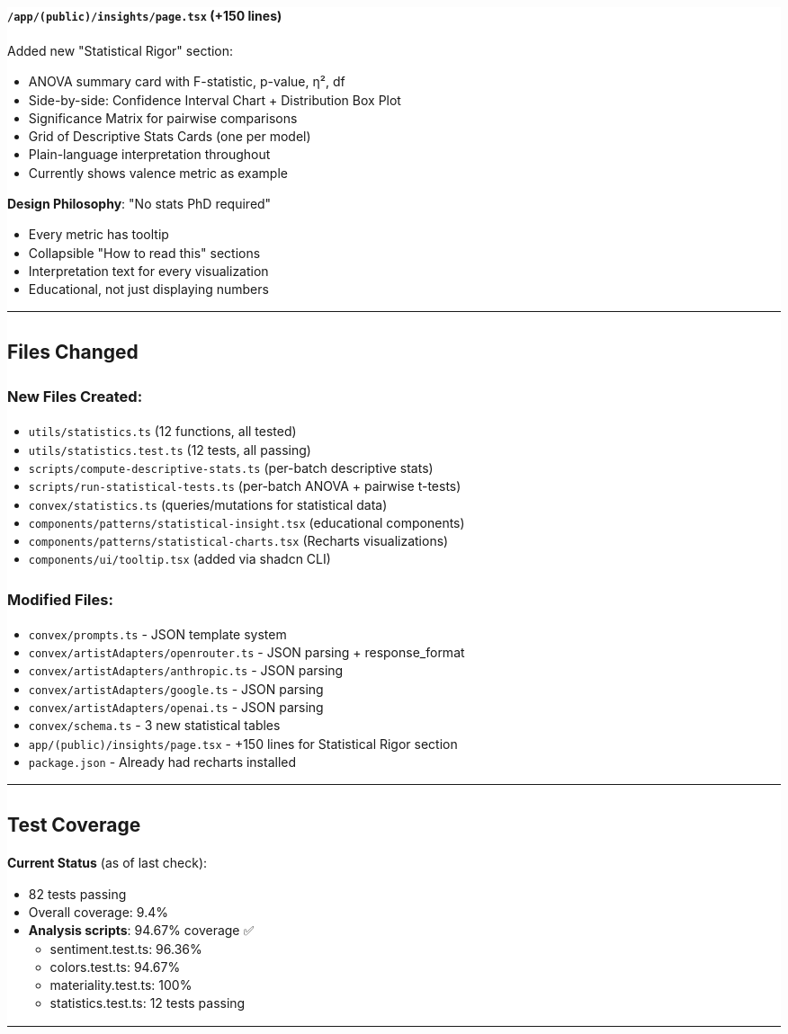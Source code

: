 #### `/app/(public)/insights/page.tsx` (+150 lines)
Added new "Statistical Rigor" section:
- ANOVA summary card with F-statistic, p-value, η², df
- Side-by-side: Confidence Interval Chart + Distribution Box Plot
- Significance Matrix for pairwise comparisons
- Grid of Descriptive Stats Cards (one per model)
- Plain-language interpretation throughout
- Currently shows valence metric as example

**Design Philosophy**: "No stats PhD required"
- Every metric has tooltip
- Collapsible "How to read this" sections
- Interpretation text for every visualization
- Educational, not just displaying numbers

---

## Files Changed

### New Files Created:
- `utils/statistics.ts` (12 functions, all tested)
- `utils/statistics.test.ts` (12 tests, all passing)
- `scripts/compute-descriptive-stats.ts` (per-batch descriptive stats)
- `scripts/run-statistical-tests.ts` (per-batch ANOVA + pairwise t-tests)
- `convex/statistics.ts` (queries/mutations for statistical data)
- `components/patterns/statistical-insight.tsx` (educational components)
- `components/patterns/statistical-charts.tsx` (Recharts visualizations)
- `components/ui/tooltip.tsx` (added via shadcn CLI)

### Modified Files:
- `convex/prompts.ts` - JSON template system
- `convex/artistAdapters/openrouter.ts` - JSON parsing + response_format
- `convex/artistAdapters/anthropic.ts` - JSON parsing
- `convex/artistAdapters/google.ts` - JSON parsing
- `convex/artistAdapters/openai.ts` - JSON parsing
- `convex/schema.ts` - 3 new statistical tables
- `app/(public)/insights/page.tsx` - +150 lines for Statistical Rigor section
- `package.json` - Already had recharts installed

---

## Test Coverage

**Current Status** (as of last check):
- 82 tests passing
- Overall coverage: 9.4%
- **Analysis scripts**: 94.67% coverage ✅
  - sentiment.test.ts: 96.36%
  - colors.test.ts: 94.67%
  - materiality.test.ts: 100%
  - statistics.test.ts: 12 tests passing

---
